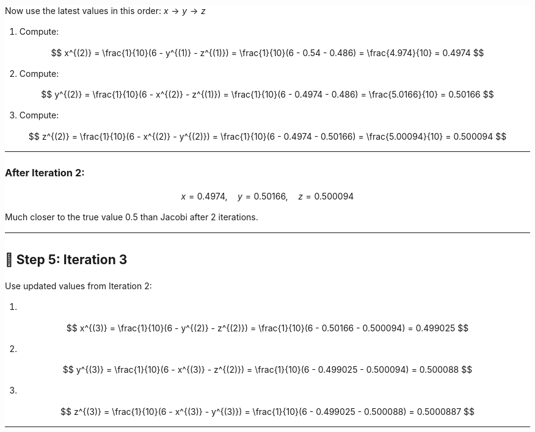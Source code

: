 Now use the latest values in this order: $x \to y \to z$

1. Compute:

$$
x^{(2)} = \frac{1}{10}(6 - y^{(1)} - z^{(1)}) = \frac{1}{10}(6 - 0.54 - 0.486) = \frac{4.974}{10} = 0.4974
$$

2. Compute:

$$
y^{(2)} = \frac{1}{10}(6 - x^{(2)} - z^{(1)}) = \frac{1}{10}(6 - 0.4974 - 0.486) = \frac{5.0166}{10} = 0.50166
$$

3. Compute:

$$
z^{(2)} = \frac{1}{10}(6 - x^{(2)} - y^{(2)}) = \frac{1}{10}(6 - 0.4974 - 0.50166) = \frac{5.00094}{10} = 0.500094
$$

---

### After Iteration 2:

$$
x = 0.4974, \quad y = 0.50166, \quad z = 0.500094
$$

Much closer to the true value $0.5$ than Jacobi after 2 iterations.

---

## 🔷 Step 5: Iteration 3

Use updated values from Iteration 2:

1. 

$$
x^{(3)} = \frac{1}{10}(6 - y^{(2)} - z^{(2)}) = \frac{1}{10}(6 - 0.50166 - 0.500094) = 0.499025
$$

2.

$$
y^{(3)} = \frac{1}{10}(6 - x^{(3)} - z^{(2)}) = \frac{1}{10}(6 - 0.499025 - 0.500094) = 0.500088
$$

3.

$$
z^{(3)} = \frac{1}{10}(6 - x^{(3)} - y^{(3)}) = \frac{1}{10}(6 - 0.499025 - 0.500088) = 0.5000887
$$

---
